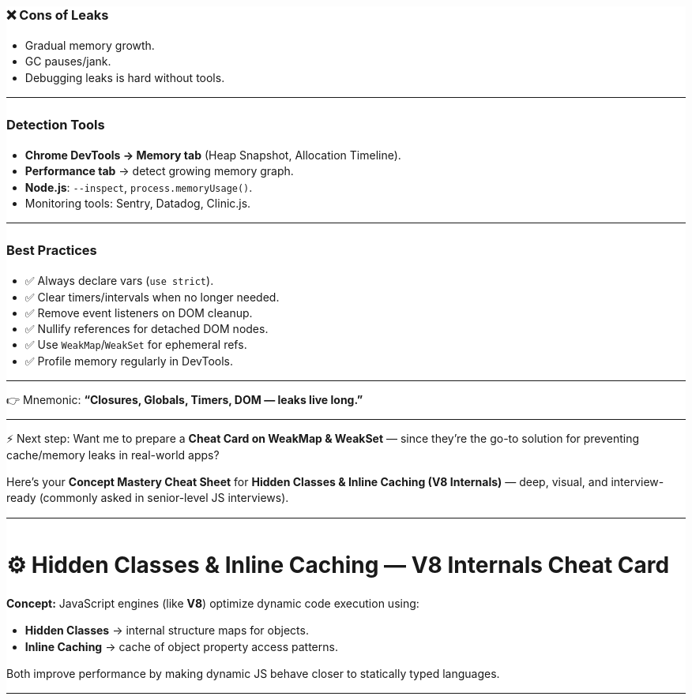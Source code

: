 
### ❌ Cons of Leaks

* Gradual memory growth.
* GC pauses/jank.
* Debugging leaks is hard without tools.

---

### Detection Tools

* **Chrome DevTools → Memory tab** (Heap Snapshot, Allocation Timeline).
* **Performance tab** → detect growing memory graph.
* **Node.js**: `--inspect`, `process.memoryUsage()`.
* Monitoring tools: Sentry, Datadog, Clinic.js.

---

### Best Practices

* ✅ Always declare vars (`use strict`).
* ✅ Clear timers/intervals when no longer needed.
* ✅ Remove event listeners on DOM cleanup.
* ✅ Nullify references for detached DOM nodes.
* ✅ Use `WeakMap`/`WeakSet` for ephemeral refs.
* ✅ Profile memory regularly in DevTools.

---

👉 Mnemonic:
**“Closures, Globals, Timers, DOM — leaks live long.”**

---

⚡ Next step: Want me to prepare a **Cheat Card on WeakMap & WeakSet** — since they’re the go-to solution for preventing cache/memory leaks in real-world apps?


Here’s your **Concept Mastery Cheat Sheet** for **Hidden Classes & Inline Caching (V8 Internals)** — deep, visual, and interview-ready (commonly asked in senior-level JS interviews).

---

# ⚙️ Hidden Classes & Inline Caching — V8 Internals Cheat Card

**Concept:**
JavaScript engines (like **V8**) optimize dynamic code execution using:

* **Hidden Classes** → internal structure maps for objects.
* **Inline Caching** → cache of object property access patterns.

Both improve performance by making dynamic JS behave closer to statically typed languages.

---
